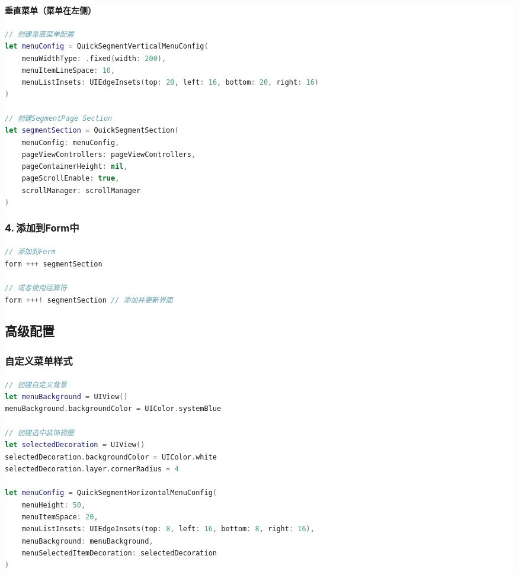 
#### 垂直菜单（菜单在左侧）

```swift
// 创建垂直菜单配置
let menuConfig = QuickSegmentVerticalMenuConfig(
    menuWidthType: .fixed(width: 200),
    menuItemLineSpace: 10,
    menuListInsets: UIEdgeInsets(top: 20, left: 16, bottom: 20, right: 16)
)

// 创建SegmentPage Section
let segmentSection = QuickSegmentSection(
    menuConfig: menuConfig,
    pageViewControllers: pageViewControllers,
    pageContainerHeight: nil,
    pageScrollEnable: true,
    scrollManager: scrollManager
)
```

### 4. 添加到Form中

```swift
// 添加到Form
form +++ segmentSection

// 或者使用运算符
form +++! segmentSection // 添加并更新界面
```

## 高级配置

### 自定义菜单样式

```swift
// 创建自定义背景
let menuBackground = UIView()
menuBackground.backgroundColor = UIColor.systemBlue

// 创建选中装饰视图
let selectedDecoration = UIView()
selectedDecoration.backgroundColor = UIColor.white
selectedDecoration.layer.cornerRadius = 4

let menuConfig = QuickSegmentHorizontalMenuConfig(
    menuHeight: 50,
    menuItemSpace: 20,
    menuListInsets: UIEdgeInsets(top: 8, left: 16, bottom: 8, right: 16),
    menuBackground: menuBackground,
    menuSelectedItemDecoration: selectedDecoration
)
```
